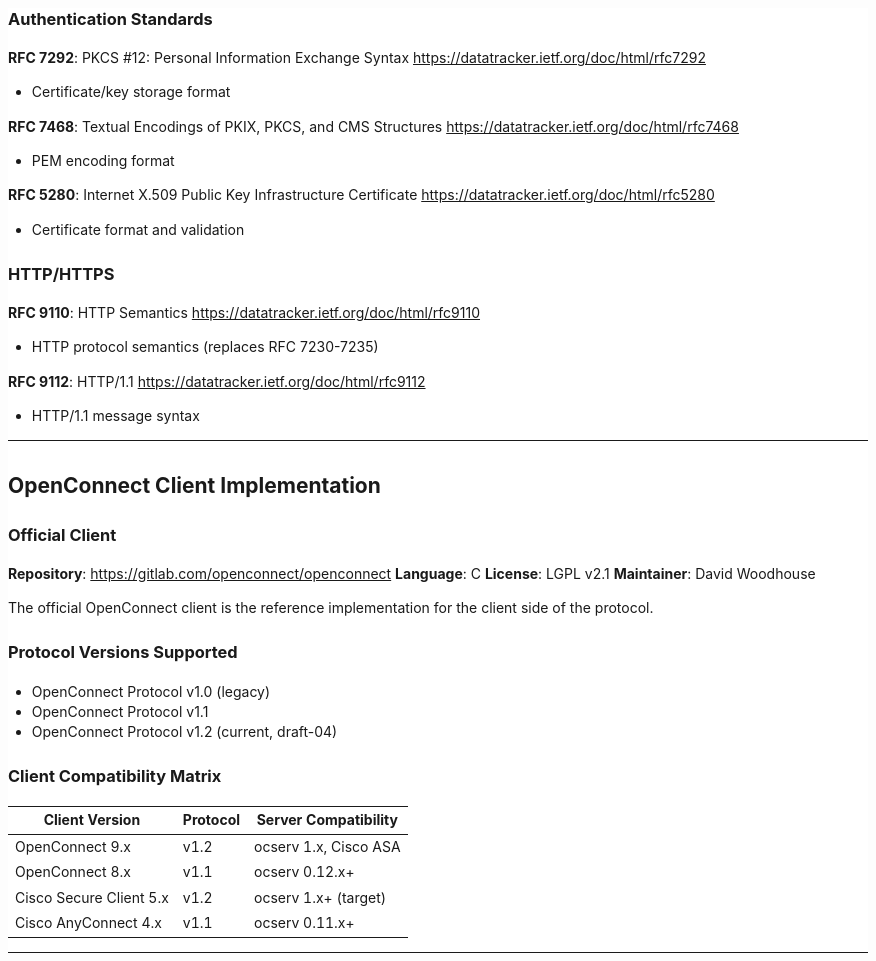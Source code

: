 ### Authentication Standards

**RFC 7292**: PKCS #12: Personal Information Exchange Syntax
https://datatracker.ietf.org/doc/html/rfc7292
- Certificate/key storage format

**RFC 7468**: Textual Encodings of PKIX, PKCS, and CMS Structures
https://datatracker.ietf.org/doc/html/rfc7468
- PEM encoding format

**RFC 5280**: Internet X.509 Public Key Infrastructure Certificate
https://datatracker.ietf.org/doc/html/rfc5280
- Certificate format and validation

### HTTP/HTTPS

**RFC 9110**: HTTP Semantics
https://datatracker.ietf.org/doc/html/rfc9110
- HTTP protocol semantics (replaces RFC 7230-7235)

**RFC 9112**: HTTP/1.1
https://datatracker.ietf.org/doc/html/rfc9112
- HTTP/1.1 message syntax

---

## OpenConnect Client Implementation

### Official Client

**Repository**: https://gitlab.com/openconnect/openconnect
**Language**: C
**License**: LGPL v2.1
**Maintainer**: David Woodhouse

The official OpenConnect client is the reference implementation for the client side of the protocol.

### Protocol Versions Supported

- OpenConnect Protocol v1.0 (legacy)
- OpenConnect Protocol v1.1
- OpenConnect Protocol v1.2 (current, draft-04)

### Client Compatibility Matrix

| Client Version | Protocol | Server Compatibility |
|----------------|----------|---------------------|
| OpenConnect 9.x | v1.2 | ocserv 1.x, Cisco ASA |
| OpenConnect 8.x | v1.1 | ocserv 0.12.x+ |
| Cisco Secure Client 5.x | v1.2 | ocserv 1.x+ (target) |
| Cisco AnyConnect 4.x | v1.1 | ocserv 0.11.x+ |

---